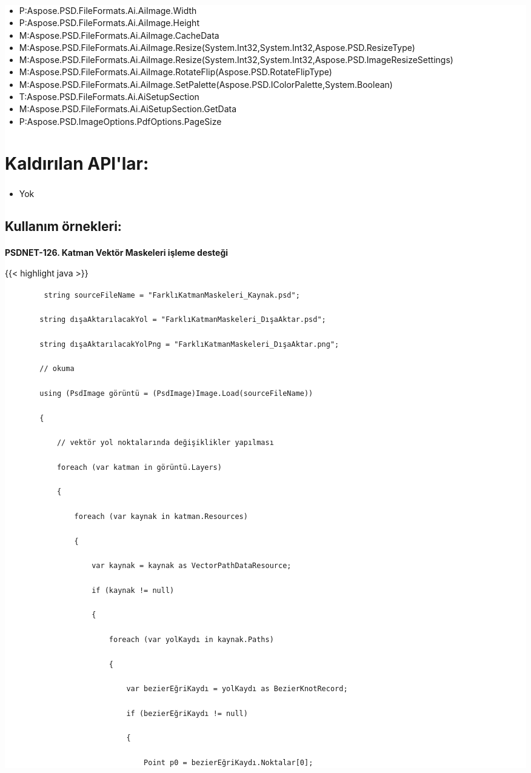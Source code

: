 - P:Aspose.PSD.FileFormats.Ai.AiImage.Width
- P:Aspose.PSD.FileFormats.Ai.AiImage.Height
- M:Aspose.PSD.FileFormats.Ai.AiImage.CacheData
- M:Aspose.PSD.FileFormats.Ai.AiImage.Resize(System.Int32,System.Int32,Aspose.PSD.ResizeType)
- M:Aspose.PSD.FileFormats.Ai.AiImage.Resize(System.Int32,System.Int32,Aspose.PSD.ImageResizeSettings)
- M:Aspose.PSD.FileFormats.Ai.AiImage.RotateFlip(Aspose.PSD.RotateFlipType)
- M:Aspose.PSD.FileFormats.Ai.AiImage.SetPalette(Aspose.PSD.IColorPalette,System.Boolean)
- T:Aspose.PSD.FileFormats.Ai.AiSetupSection
- M:Aspose.PSD.FileFormats.Ai.AiSetupSection.GetData
- P:Aspose.PSD.ImageOptions.PdfOptions.PageSize
# **Kaldırılan API'lar:**
- Yok

## **Kullanım örnekleri:**
**PSDNET-126. Katman Vektör Maskeleri işleme desteği**

{{< highlight java >}}

             string sourceFileName = "FarklıKatmanMaskeleri_Kaynak.psd";

            string dışaAktarılacakYol = "FarklıKatmanMaskeleri_DışaAktar.psd";

            string dışaAktarılacakYolPng = "FarklıKatmanMaskeleri_DışaAktar.png";

            // okuma

            using (PsdImage görüntü = (PsdImage)Image.Load(sourceFileName))

            {

                // vektör yol noktalarında değişiklikler yapılması

                foreach (var katman in görüntü.Layers)

                {

                    foreach (var kaynak in katman.Resources)

                    {

                        var kaynak = kaynak as VectorPathDataResource;

                        if (kaynak != null)

                        {

                            foreach (var yolKaydı in kaynak.Paths)

                            {

                                var bezierEğriKaydı = yolKaydı as BezierKnotRecord;

                                if (bezierEğriKaydı != null)

                                {

                                    Point p0 = bezierEğriKaydı.Noktalar[0];
